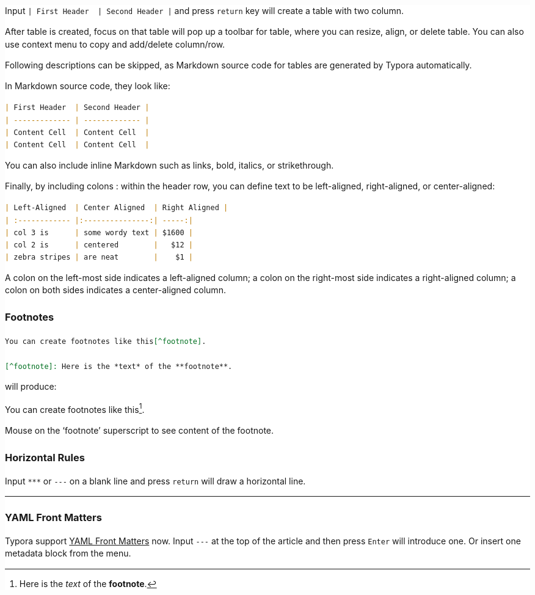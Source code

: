 Input `| First Header  | Second Header |` and press `return` key will create a table with two column.

After table is created, focus on that table will pop up a toolbar for table, where you can resize, align, or delete table. You can also use context menu to copy and add/delete column/row.

Following descriptions can be skipped, as Markdown source code for tables are generated by Typora automatically.

In Markdown source code, they look like:

``` markdown
| First Header  | Second Header |
| ------------- | ------------- |
| Content Cell  | Content Cell  |
| Content Cell  | Content Cell  |
```

You can also include inline Markdown such as links, bold, italics, or strikethrough.

Finally, by including colons : within the header row, you can define text to be left-aligned, right-aligned, or center-aligned:

``` markdown
| Left-Aligned  | Center Aligned  | Right Aligned |
| :------------ |:---------------:| -----:|
| col 3 is      | some wordy text | $1600 |
| col 2 is      | centered        |   $12 |
| zebra stripes | are neat        |    $1 |
```

A colon on the left-most side indicates a left-aligned column; a colon on the right-most side indicates a right-aligned column; a colon on both sides indicates a center-aligned column.

### Footnotes

``` markdown
You can create footnotes like this[^footnote].

[^footnote]: Here is the *text* of the **footnote**.
```

will produce:

You can create footnotes like this[^footnote].

[^footnote]: Here is the *text* of the **footnote**.

Mouse on the ‘footnote’ superscript to see content of the footnote.

### Horizontal Rules

Input `***` or `---` on a blank line and press `return` will draw a horizontal line.

------

### YAML Front Matters

Typora support [YAML Front Matters](http://jekyllrb.com/docs/frontmatter/) now. Input `---` at the top of the article and then press `Enter` will introduce one. Or insert one metadata block from the menu.


[id]: http://example.com/  "Optional Title Here"
[id]: http://example.com/	"Optional Title Here"
[Google]: http://google.com/
[GFM]: https://help.github.com/articles/github-flavored-markdown/